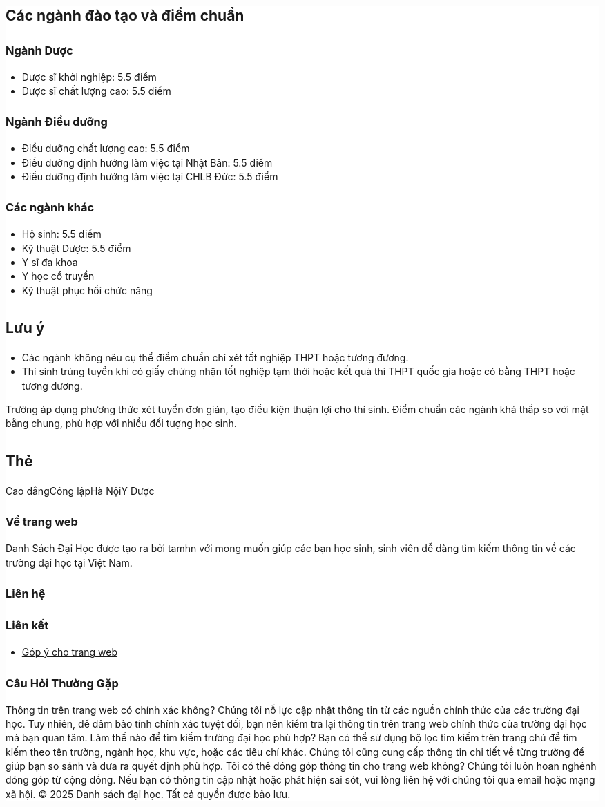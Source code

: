 
## Các ngành đào tạo và điểm chuẩn
### Ngành Dược
  * Dược sĩ khởi nghiệp: 5.5 điểm
  * Dược sĩ chất lượng cao: 5.5 điểm


### Ngành Điều dưỡng
  * Điều dưỡng chất lượng cao: 5.5 điểm
  * Điều dưỡng định hướng làm việc tại Nhật Bản: 5.5 điểm
  * Điều dưỡng định hướng làm việc tại CHLB Đức: 5.5 điểm


### Các ngành khác
  * Hộ sinh: 5.5 điểm
  * Kỹ thuật Dược: 5.5 điểm
  * Y sĩ đa khoa
  * Y học cổ truyền
  * Kỹ thuật phục hồi chức năng


## Lưu ý
  * Các ngành không nêu cụ thể điểm chuẩn chỉ xét tốt nghiệp THPT hoặc tương đương.
  * Thí sinh trúng tuyển khi có giấy chứng nhận tốt nghiệp tạm thời hoặc kết quả thi THPT quốc gia hoặc có bằng THPT hoặc tương đương.


Trường áp dụng phương thức xét tuyển đơn giản, tạo điều kiện thuận lợi cho thí sinh. Điểm chuẩn các ngành khá thấp so với mặt bằng chung, phù hợp với nhiều đối tượng học sinh.
## Thẻ
Cao đẳngCông lậpHà NộiY Dược
### Về trang web
Danh Sách Đại Học được tạo ra bởi tamhn với mong muốn giúp các bạn học sinh, sinh viên dễ dàng tìm kiếm thông tin về các trường đại học tại Việt Nam.
### Liên hệ
[](https://facebook.com/itstamhn)[](https://instagram.com/itstamhn)
### Liên kết
  * [Góp ý cho trang web](https://itstamhn.fillout.com/t/5u3BTLHLWRus)


### Câu Hỏi Thường Gặp
Thông tin trên trang web có chính xác không?
Chúng tôi nỗ lực cập nhật thông tin từ các nguồn chính thức của các trường đại học. Tuy nhiên, để đảm bảo tính chính xác tuyệt đối, bạn nên kiểm tra lại thông tin trên trang web chính thức của trường đại học mà bạn quan tâm.
Làm thế nào để tìm kiếm trường đại học phù hợp?
Bạn có thể sử dụng bộ lọc tìm kiếm trên trang chủ để tìm kiếm theo tên trường, ngành học, khu vực, hoặc các tiêu chí khác. Chúng tôi cũng cung cấp thông tin chi tiết về từng trường để giúp bạn so sánh và đưa ra quyết định phù hợp.
Tôi có thể đóng góp thông tin cho trang web không?
Chúng tôi luôn hoan nghênh đóng góp từ cộng đồng. Nếu bạn có thông tin cập nhật hoặc phát hiện sai sót, vui lòng liên hệ với chúng tôi qua email hoặc mạng xã hội.
© 2025 Danh sách đại học. Tất cả quyền được bảo lưu.
